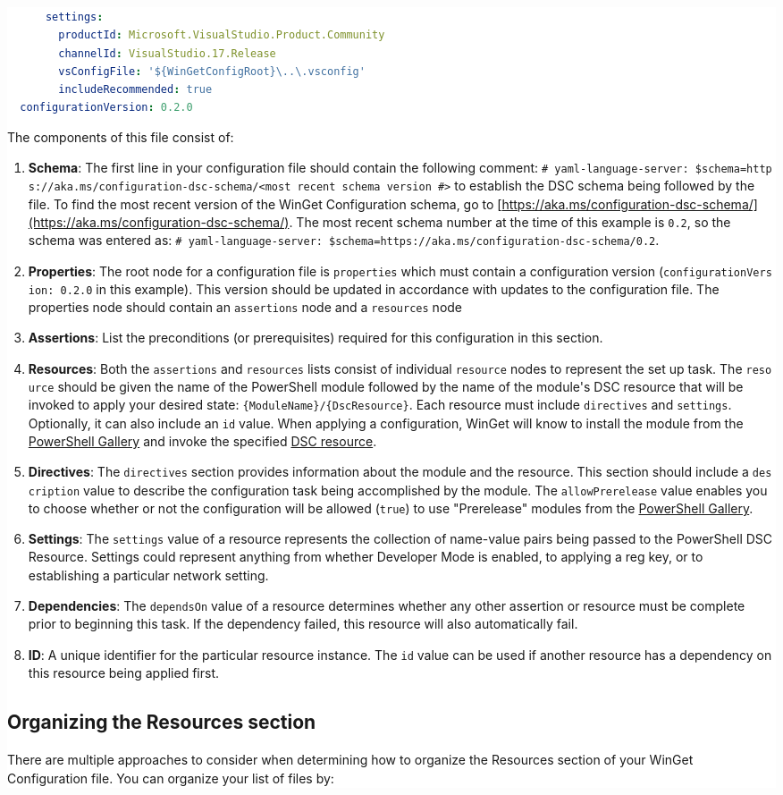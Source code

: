 ```yml
      settings:
        productId: Microsoft.VisualStudio.Product.Community
        channelId: VisualStudio.17.Release
        vsConfigFile: '${WinGetConfigRoot}\..\.vsconfig'
        includeRecommended: true
  configurationVersion: 0.2.0
```

The components of this file consist of:

1. **Schema**: The first line in your configuration file should contain the following comment: `# yaml-language-server: $schema=https://aka.ms/configuration-dsc-schema/<most recent schema version #>` to establish the DSC schema being followed by the file. To find the most recent version of the WinGet Configuration schema, go to [https://aka.ms/configuration-dsc-schema/](https://aka.ms/configuration-dsc-schema/). The most recent schema number at the time of this example is `0.2`, so the schema was entered as: `# yaml-language-server: $schema=https://aka.ms/configuration-dsc-schema/0.2`.

2. **Properties**: The root node for a configuration file is `properties` which must contain a configuration version (`configurationVersion: 0.2.0` in this example). This version should be updated in accordance with updates to the configuration file. The properties node should contain an `assertions` node and a `resources` node

3. **Assertions**: List the preconditions (or prerequisites) required for this configuration in this section.

4. **Resources**: Both the `assertions` and `resources` lists consist of individual `resource` nodes to represent the set up task. The `resource` should be given the name of the PowerShell module followed by the name of the module's DSC resource that will be invoked to apply your desired state: `{ModuleName}/{DscResource}`. Each resource must include `directives` and `settings`. Optionally, it can also include an `id` value. When applying a configuration, WinGet will know to install the module from the [PowerShell Gallery](https://www.powershellgallery.com/packages) and invoke the specified [DSC resource](/powershell/dsc/concepts/resources).

5. **Directives**: The `directives` section provides information about the module and the resource. This section should include a `description` value to describe the configuration task being accomplished by the module. The `allowPrerelease` value enables you to choose whether or not the configuration will be allowed (`true`) to use "Prerelease" modules from the [PowerShell Gallery](https://www.powershellgallery.com/packages).

6. **Settings**: The `settings` value of a resource represents the collection of name-value pairs being passed to the PowerShell DSC Resource. Settings could represent anything from whether Developer Mode is enabled, to applying a reg key, or to establishing a particular network setting.

7. **Dependencies**: The `dependsOn` value of a resource determines whether any other assertion or resource must be complete prior to beginning this task. If the dependency failed, this resource will also automatically fail.

8. **ID**: A unique identifier for the particular resource instance. The `id` value can be used if another resource has a dependency on this resource being applied first.

## Organizing the Resources section

There are multiple approaches to consider when determining how to organize the Resources section of your WinGet Configuration file. You can organize your list of files by:
